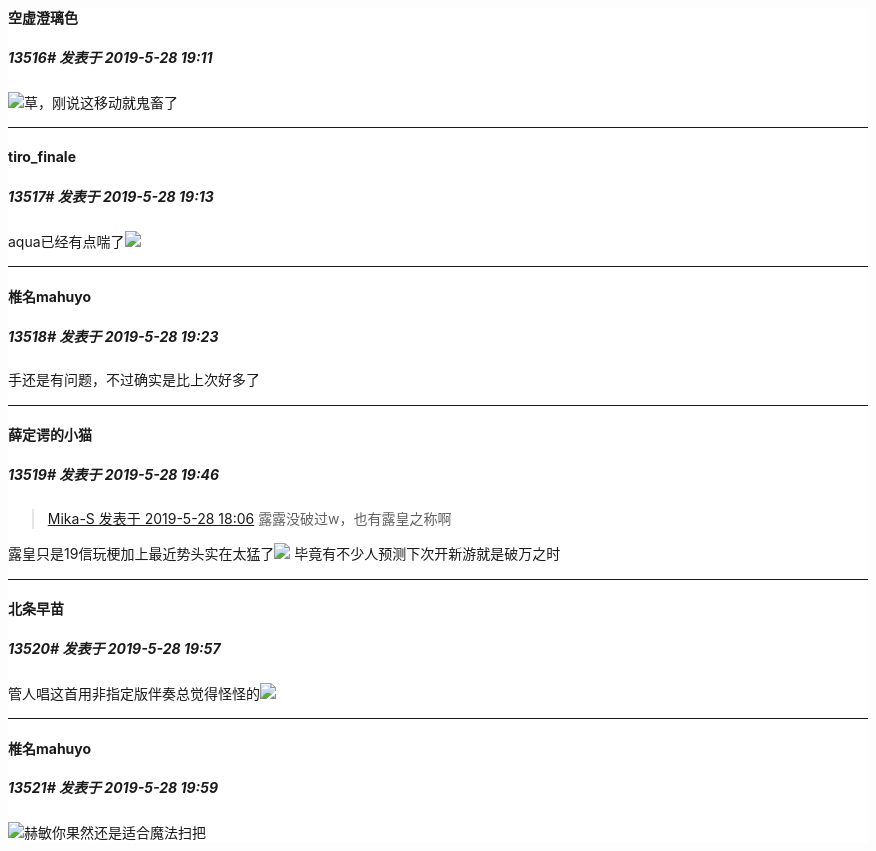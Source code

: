 ####  空虚澄璃色  
##### 13516#       发表于 2019-5-28 19:11


<img src="https://static.saraba1st.com/image/smiley/face2017/068.png" referrerpolicy="no-referrer">草，刚说这移动就鬼畜了


-----

####  tiro_finale  
##### 13517#       发表于 2019-5-28 19:13


aqua已经有点喘了<img src="https://static.saraba1st.com/image/smiley/face2017/067.png" referrerpolicy="no-referrer">


-----

####  椎名mahuyo  
##### 13518#       发表于 2019-5-28 19:23


手还是有问题，不过确实是比上次好多了


-----

####  薛定谔的小猫  
##### 13519#       发表于 2019-5-28 19:46


<blockquote><a href="httphttps://bbs.saraba1st.com/2b/forum.php?mod=redirect&amp;goto=findpost&amp;pid=43890834&amp;ptid=1823171" target="_blank">Mika-S 发表于 2019-5-28 18:06</a>
露露没破过w，也有露皇之称啊</blockquote>
露皇只是19信玩梗加上最近势头实在太猛了<img src="https://static.saraba1st.com/image/smiley/face2017/068.png" referrerpolicy="no-referrer">
毕竟有不少人预测下次开新游就是破万之时


-----

####  北条早苗  
##### 13520#       发表于 2019-5-28 19:57


管人唱这首用非指定版伴奏总觉得怪怪的<img src="https://static.saraba1st.com/image/smiley/face2017/068.png" referrerpolicy="no-referrer">


-----

####  椎名mahuyo  
##### 13521#       发表于 2019-5-28 19:59


<img src="https://static.saraba1st.com/image/smiley/face2017/068.png" referrerpolicy="no-referrer">赫敏你果然还是适合魔法扫把
